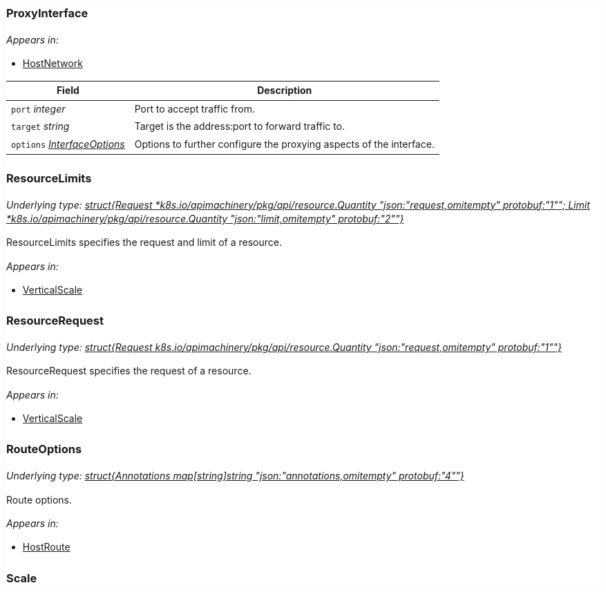 
### ProxyInterface





_Appears in:_
- [HostNetwork](#hostnetwork)

| Field | Description |
| --- | --- |
| `port` _integer_ | Port to accept traffic from. |
| `target` _string_ | Target is the address:port to forward traffic to. |
| `options` _[InterfaceOptions](#interfaceoptions)_ | Options to further configure the proxying aspects of the interface. |


### ResourceLimits

_Underlying type:_ _[struct{Request *k8s.io/apimachinery/pkg/api/resource.Quantity "json:\"request,omitempty\" protobuf:\"1\""; Limit *k8s.io/apimachinery/pkg/api/resource.Quantity "json:\"limit,omitempty\" protobuf:\"2\""}](#struct{request-*k8sioapimachinerypkgapiresourcequantity-"json:\"request,omitempty\"-protobuf:\"1\"";-limit-*k8sioapimachinerypkgapiresourcequantity-"json:\"limit,omitempty\"-protobuf:\"2\""})_

ResourceLimits specifies the request and limit of a resource.

_Appears in:_
- [VerticalScale](#verticalscale)



### ResourceRequest

_Underlying type:_ _[struct{Request k8s.io/apimachinery/pkg/api/resource.Quantity "json:\"request,omitempty\" protobuf:\"1\""}](#struct{request-k8sioapimachinerypkgapiresourcequantity-"json:\"request,omitempty\"-protobuf:\"1\""})_

ResourceRequest specifies the request of a resource.

_Appears in:_
- [VerticalScale](#verticalscale)



### RouteOptions

_Underlying type:_ _[struct{Annotations map[string]string "json:\"annotations,omitempty\" protobuf:\"4\""}](#struct{annotations-map[string]string-"json:\"annotations,omitempty\"-protobuf:\"4\""})_

Route options.

_Appears in:_
- [HostRoute](#hostroute)



### Scale
